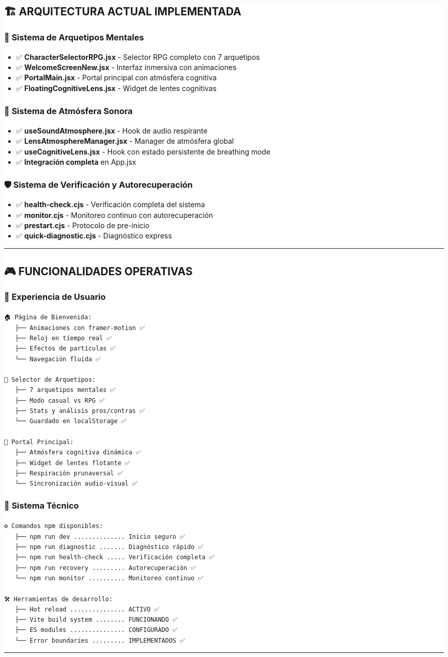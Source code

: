 
## 🏗️ ARQUITECTURA ACTUAL IMPLEMENTADA

### 🧬 **Sistema de Arquetipos Mentales**
- ✅ **CharacterSelectorRPG.jsx** - Selector RPG completo con 7 arquetipos
- ✅ **WelcomeScreenNew.jsx** - Interfaz inmersiva con animaciones
- ✅ **PortalMain.jsx** - Portal principal con atmósfera cognitiva
- ✅ **FloatingCognitiveLens.jsx** - Widget de lentes cognitivas

### 🎵 **Sistema de Atmósfera Sonora**
- ✅ **useSoundAtmosphere.jsx** - Hook de audio respirante
- ✅ **LensAtmosphereManager.jsx** - Manager de atmósfera global
- ✅ **useCognitiveLens.jsx** - Hook con estado persistente de breathing mode
- ✅ **Integración completa** en App.jsx

### 🛡️ **Sistema de Verificación y Autorecuperación**
- ✅ **health-check.cjs** - Verificación completa del sistema
- ✅ **monitor.cjs** - Monitoreo continuo con autorecuperación
- ✅ **prestart.cjs** - Protocolo de pre-inicio
- ✅ **quick-diagnostic.cjs** - Diagnóstico express

---

## 🎮 FUNCIONALIDADES OPERATIVAS

### 🌟 **Experiencia de Usuario**
```
🏠 Página de Bienvenida:
   ├── Animaciones con framer-motion ✅
   ├── Reloj en tiempo real ✅
   ├── Efectos de partículas ✅
   └── Navegación fluida ✅

🧬 Selector de Arquetipos:
   ├── 7 arquetipos mentales ✅
   ├── Modo casual vs RPG ✅
   ├── Stats y análisis pros/contras ✅
   └── Guardado en localStorage ✅

🌌 Portal Principal:
   ├── Atmósfera cognitiva dinámica ✅
   ├── Widget de lentes flotante ✅
   ├── Respiración prunaversal ✅
   └── Sincronización audio-visual ✅
```

### 🔧 **Sistema Técnico**
```
⚙️ Comandos npm disponibles:
   ├── npm run dev .............. Inicio seguro ✅
   ├── npm run diagnostic ....... Diagnóstico rápido ✅
   ├── npm run health-check ..... Verificación completa ✅
   ├── npm run recovery ......... Autorecuperación ✅
   └── npm run monitor .......... Monitoreo continuo ✅

🛠️ Herramientas de desarrollo:
   ├── Hot reload ............... ACTIVO ✅
   ├── Vite build system ........ FUNCIONANDO ✅
   ├── ES modules ............... CONFIGURADO ✅
   └── Error boundaries ......... IMPLEMENTADOS ✅
```

---